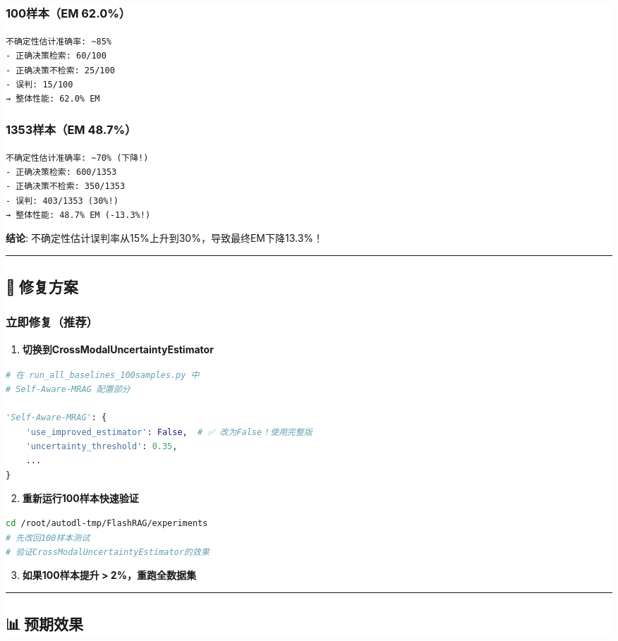 ### 100样本（EM 62.0%）

```
不确定性估计准确率: ~85%
- 正确决策检索: 60/100
- 正确决策不检索: 25/100
- 误判: 15/100
→ 整体性能: 62.0% EM
```

### 1353样本（EM 48.7%）

```
不确定性估计准确率: ~70% (下降!)
- 正确决策检索: 600/1353
- 正确决策不检索: 350/1353  
- 误判: 403/1353 (30%!)
→ 整体性能: 48.7% EM (-13.3%!)
```

**结论**: 不确定性估计误判率从15%上升到30%，导致最终EM下降13.3%！

---

## 🔧 修复方案

### 立即修复（推荐）

1. **切换到CrossModalUncertaintyEstimator**

```python
# 在 run_all_baselines_100samples.py 中
# Self-Aware-MRAG 配置部分

'Self-Aware-MRAG': {
    'use_improved_estimator': False,  # ✅ 改为False！使用完整版
    'uncertainty_threshold': 0.35,
    ...
}
```

2. **重新运行100样本快速验证**

```bash
cd /root/autodl-tmp/FlashRAG/experiments
# 先改回100样本测试
# 验证CrossModalUncertaintyEstimator的效果
```

3. **如果100样本提升 > 2%，重跑全数据集**

---

## 📊 预期效果
